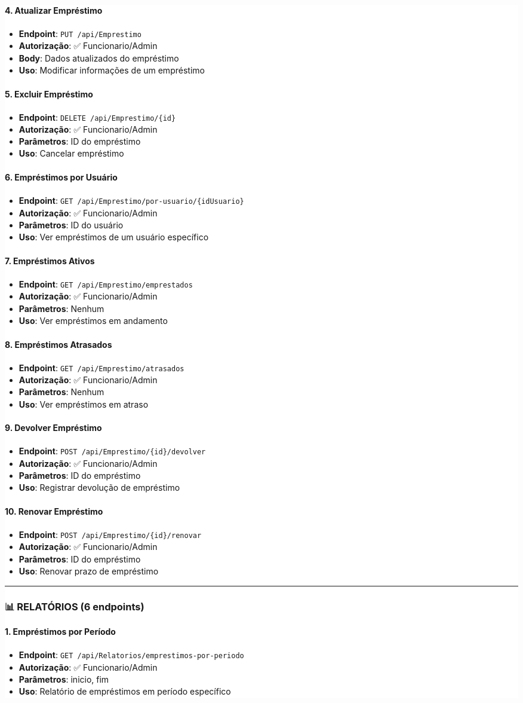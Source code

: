 #### 4. Atualizar Empréstimo
- **Endpoint**: `PUT /api/Emprestimo`
- **Autorização**: ✅ Funcionario/Admin
- **Body**: Dados atualizados do empréstimo
- **Uso**: Modificar informações de um empréstimo

#### 5. Excluir Empréstimo
- **Endpoint**: `DELETE /api/Emprestimo/{id}`
- **Autorização**: ✅ Funcionario/Admin
- **Parâmetros**: ID do empréstimo
- **Uso**: Cancelar empréstimo

#### 6. Empréstimos por Usuário
- **Endpoint**: `GET /api/Emprestimo/por-usuario/{idUsuario}`
- **Autorização**: ✅ Funcionario/Admin
- **Parâmetros**: ID do usuário
- **Uso**: Ver empréstimos de um usuário específico

#### 7. Empréstimos Ativos
- **Endpoint**: `GET /api/Emprestimo/emprestados`
- **Autorização**: ✅ Funcionario/Admin
- **Parâmetros**: Nenhum
- **Uso**: Ver empréstimos em andamento

#### 8. Empréstimos Atrasados
- **Endpoint**: `GET /api/Emprestimo/atrasados`
- **Autorização**: ✅ Funcionario/Admin
- **Parâmetros**: Nenhum
- **Uso**: Ver empréstimos em atraso

#### 9. Devolver Empréstimo
- **Endpoint**: `POST /api/Emprestimo/{id}/devolver`
- **Autorização**: ✅ Funcionario/Admin
- **Parâmetros**: ID do empréstimo
- **Uso**: Registrar devolução de empréstimo

#### 10. Renovar Empréstimo
- **Endpoint**: `POST /api/Emprestimo/{id}/renovar`
- **Autorização**: ✅ Funcionario/Admin
- **Parâmetros**: ID do empréstimo
- **Uso**: Renovar prazo de empréstimo

---

### 📊 **RELATÓRIOS** (6 endpoints)

#### 1. Empréstimos por Período
- **Endpoint**: `GET /api/Relatorios/emprestimos-por-periodo`
- **Autorização**: ✅ Funcionario/Admin
- **Parâmetros**: inicio, fim
- **Uso**: Relatório de empréstimos em período específico

